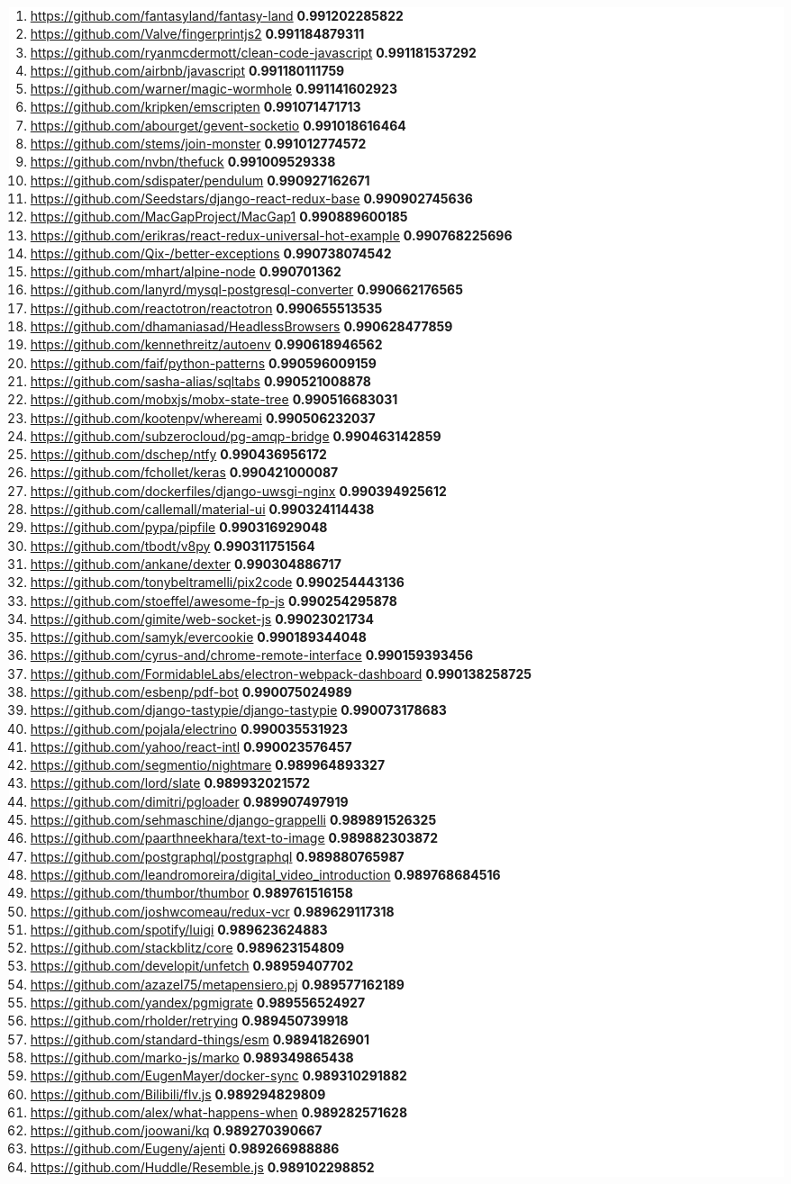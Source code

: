  1. https://github.com/fantasyland/fantasy-land **0.991202285822**
 1. https://github.com/Valve/fingerprintjs2 **0.991184879311**
 1. https://github.com/ryanmcdermott/clean-code-javascript **0.991181537292**
 1. https://github.com/airbnb/javascript **0.991180111759**
 1. https://github.com/warner/magic-wormhole **0.991141602923**
 1. https://github.com/kripken/emscripten **0.991071471713**
 1. https://github.com/abourget/gevent-socketio **0.991018616464**
 1. https://github.com/stems/join-monster **0.991012774572**
 1. https://github.com/nvbn/thefuck **0.991009529338**
 1. https://github.com/sdispater/pendulum **0.990927162671**
 1. https://github.com/Seedstars/django-react-redux-base **0.990902745636**
 1. https://github.com/MacGapProject/MacGap1 **0.990889600185**
 1. https://github.com/erikras/react-redux-universal-hot-example **0.990768225696**
 1. https://github.com/Qix-/better-exceptions **0.990738074542**
 1. https://github.com/mhart/alpine-node **0.990701362**
 1. https://github.com/lanyrd/mysql-postgresql-converter **0.990662176565**
 1. https://github.com/reactotron/reactotron **0.990655513535**
 1. https://github.com/dhamaniasad/HeadlessBrowsers **0.990628477859**
 1. https://github.com/kennethreitz/autoenv **0.990618946562**
 1. https://github.com/faif/python-patterns **0.990596009159**
 1. https://github.com/sasha-alias/sqltabs **0.990521008878**
 1. https://github.com/mobxjs/mobx-state-tree **0.990516683031**
 1. https://github.com/kootenpv/whereami **0.990506232037**
 1. https://github.com/subzerocloud/pg-amqp-bridge **0.990463142859**
 1. https://github.com/dschep/ntfy **0.990436956172**
 1. https://github.com/fchollet/keras **0.990421000087**
 1. https://github.com/dockerfiles/django-uwsgi-nginx **0.990394925612**
 1. https://github.com/callemall/material-ui **0.990324114438**
 1. https://github.com/pypa/pipfile **0.990316929048**
 1. https://github.com/tbodt/v8py **0.990311751564**
 1. https://github.com/ankane/dexter **0.990304886717**
 1. https://github.com/tonybeltramelli/pix2code **0.990254443136**
 1. https://github.com/stoeffel/awesome-fp-js **0.990254295878**
 1. https://github.com/gimite/web-socket-js **0.99023021734**
 1. https://github.com/samyk/evercookie **0.990189344048**
 1. https://github.com/cyrus-and/chrome-remote-interface **0.990159393456**
 1. https://github.com/FormidableLabs/electron-webpack-dashboard **0.990138258725**
 1. https://github.com/esbenp/pdf-bot **0.990075024989**
 1. https://github.com/django-tastypie/django-tastypie **0.990073178683**
 1. https://github.com/pojala/electrino **0.990035531923**
 1. https://github.com/yahoo/react-intl **0.990023576457**
 1. https://github.com/segmentio/nightmare **0.989964893327**
 1. https://github.com/lord/slate **0.989932021572**
 1. https://github.com/dimitri/pgloader **0.989907497919**
 1. https://github.com/sehmaschine/django-grappelli **0.989891526325**
 1. https://github.com/paarthneekhara/text-to-image **0.989882303872**
 1. https://github.com/postgraphql/postgraphql **0.989880765987**
 1. https://github.com/leandromoreira/digital_video_introduction **0.989768684516**
 1. https://github.com/thumbor/thumbor **0.989761516158**
 1. https://github.com/joshwcomeau/redux-vcr **0.989629117318**
 1. https://github.com/spotify/luigi **0.989623624883**
 1. https://github.com/stackblitz/core **0.989623154809**
 1. https://github.com/developit/unfetch **0.98959407702**
 1. https://github.com/azazel75/metapensiero.pj **0.989577162189**
 1. https://github.com/yandex/pgmigrate **0.989556524927**
 1. https://github.com/rholder/retrying **0.989450739918**
 1. https://github.com/standard-things/esm **0.98941826901**
 1. https://github.com/marko-js/marko **0.989349865438**
 1. https://github.com/EugenMayer/docker-sync **0.989310291882**
 1. https://github.com/Bilibili/flv.js **0.989294829809**
 1. https://github.com/alex/what-happens-when **0.989282571628**
 1. https://github.com/joowani/kq **0.989270390667**
 1. https://github.com/Eugeny/ajenti **0.989266988886**
 1. https://github.com/Huddle/Resemble.js **0.989102298852**